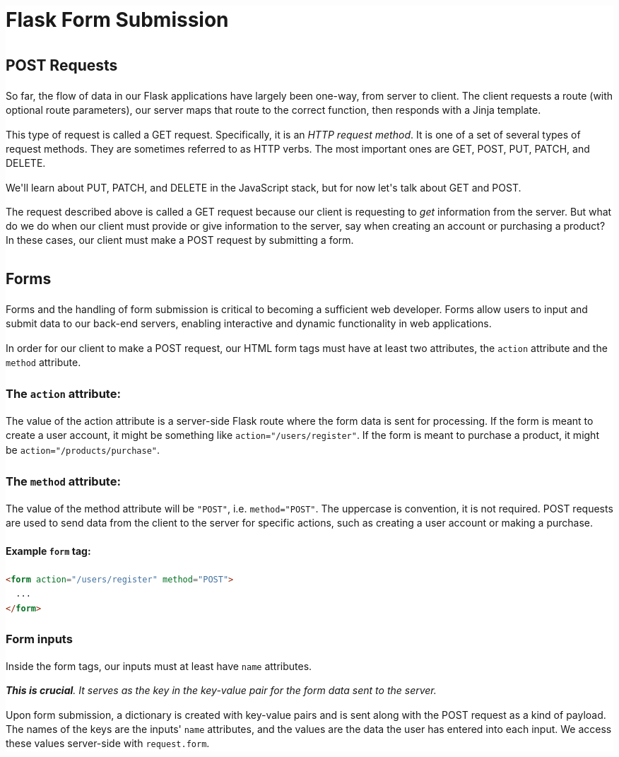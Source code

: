 # Flask Form Submission

## POST Requests
So far, the flow of data in our Flask applications have largely been one-way, from server to client. The client requests a route (with optional route parameters), our server maps that route to the correct function, then responds with a Jinja template.

This type of request is called a GET request. Specifically, it is an *HTTP request method*. It is one of a set of several types of request methods. They are sometimes referred to as HTTP verbs. The most important ones are GET, POST, PUT, PATCH, and DELETE.

We'll learn about PUT, PATCH, and DELETE in the JavaScript stack, but for now let's talk about GET and POST.

The request described above is called a GET request because our client is requesting to *get* information from the server. But what do we do when our client must provide or give information to the server, say when creating an account or purchasing a product? In these cases, our client must make a POST request by submitting a form.

## Forms
Forms and the handling of form submission is critical to becoming a sufficient web developer.
Forms allow users to input and submit data to our back-end servers, enabling interactive and dynamic functionality in web applications.

In order for our client to make a POST request, our HTML form tags must have at least two attributes, the `action` attribute and the `method` attribute.

### The `action` attribute:
The value of the action attribute is a server-side Flask route where the form data is sent for processing. If the form is meant to create a user account, it might be something like `action="/users/register"`. If the form is meant to purchase a product, it might be `action="/products/purchase"`.

### The `method` attribute:
The value of the method attribute will be `"POST"`, i.e. `method="POST"`. The uppercase is convention, it is not required. POST requests are used to send data from the client to the server for specific actions, such as creating a user account or making a purchase.

#### Example `form` tag:
```html
<form action="/users/register" method="POST">
  ...
</form>
```

### Form inputs
Inside the form tags, our inputs must at least have `name` attributes.

***This is crucial**. It serves as the key in the key-value pair for the form data sent to the server.*

Upon form submission, a dictionary is created with key-value pairs and is sent along with the POST request as a kind of payload. The names of the keys are the inputs' `name` attributes, and the values are the data the user has entered into each input. We access these values server-side with `request.form`.
